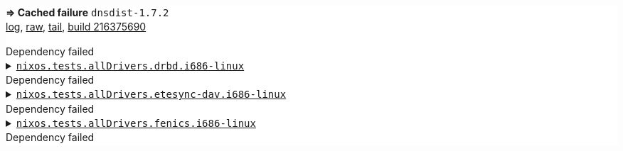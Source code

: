 <b>=> Cached failure</b> <tt>dnsdist-1.7.2</tt> <br /> <a href='https://hydra.nixos.org/build/217006064/nixlog/1'>log</a>, <a href='https://hydra.nixos.org/build/217006064/nixlog/1/raw'>raw</a>, <a href='https://hydra.nixos.org/build/217006064/nixlog/1/tail'>tail</a>, <a href='https://hydra.nixos.org/build/216375690'>build 216375690</a>
</li>
</ul>
</details>
</td>
<td>Dependency failed</td>
</tr>
<tr>
<td>
<details><summary>
<tt><a href='https://hydra.nixos.org/build/217004037'>nixos.tests.allDrivers.drbd.i686-linux</a></tt>
</summary></details>
</td>
<td>Dependency failed</td>
</tr>
<tr>
<td>
<details><summary>
<tt><a href='https://hydra.nixos.org/build/217005964'>nixos.tests.allDrivers.etesync-dav.i686-linux</a></tt>
</summary></details>
</td>
<td>Dependency failed</td>
</tr>
<tr>
<td>
<details><summary>
<tt><a href='https://hydra.nixos.org/build/217006980'>nixos.tests.allDrivers.fenics.i686-linux</a></tt>
</summary></details>
</td>
<td>Dependency failed</td>
</tr>